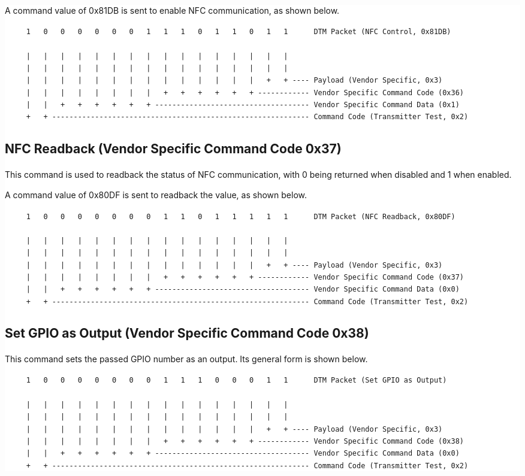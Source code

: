 A command value of 0x81DB is sent to enable NFC communication, as shown below.

         1   0   0   0   0   0   0   1   1   1   0   1   1   0   1   1      DTM Packet (NFC Control, 0x81DB)

         |   |   |   |   |   |   |   |   |   |   |   |   |   |   |   |
         |   |   |   |   |   |   |   |   |   |   |   |   |   |   |   |
         |   |   |   |   |   |   |   |   |   |   |   |   |   |   +   + ---- Payload (Vendor Specific, 0x3)
         |   |   |   |   |   |   |   |   +   +   +   +   +   + ------------ Vendor Specific Command Code (0x36)
         |   |   +   +   +   +   +   + ------------------------------------ Vendor Specific Command Data (0x1)
         +   + ------------------------------------------------------------ Command Code (Transmitter Test, 0x2)

## NFC Readback (Vendor Specific Command Code 0x37)

This command is used to readback the status of NFC communication, with 0 being returned when disabled and 1 when enabled.

A command value of 0x80DF is sent to readback the value, as shown below.

         1   0   0   0   0   0   0   0   1   1   0   1   1   1   1   1      DTM Packet (NFC Readback, 0x80DF)

         |   |   |   |   |   |   |   |   |   |   |   |   |   |   |   |
         |   |   |   |   |   |   |   |   |   |   |   |   |   |   |   |
         |   |   |   |   |   |   |   |   |   |   |   |   |   |   +   + ---- Payload (Vendor Specific, 0x3)
         |   |   |   |   |   |   |   |   +   +   +   +   +   + ------------ Vendor Specific Command Code (0x37)
         |   |   +   +   +   +   +   + ------------------------------------ Vendor Specific Command Data (0x0)
         +   + ------------------------------------------------------------ Command Code (Transmitter Test, 0x2)

## Set GPIO as Output (Vendor Specific Command Code 0x38)

This command sets the passed GPIO number as an output. Its general form is shown below.

         1   0   0   0   0   0   0   0   1   1   1   0   0   0   1   1      DTM Packet (Set GPIO as Output)

         |   |   |   |   |   |   |   |   |   |   |   |   |   |   |   |
         |   |   |   |   |   |   |   |   |   |   |   |   |   |   |   |
         |   |   |   |   |   |   |   |   |   |   |   |   |   |   +   + ---- Payload (Vendor Specific, 0x3)
         |   |   |   |   |   |   |   |   +   +   +   +   +   + ------------ Vendor Specific Command Code (0x38)
         |   |   +   +   +   +   +   + ------------------------------------ Vendor Specific Command Data (0x0)
         +   + ------------------------------------------------------------ Command Code (Transmitter Test, 0x2)
